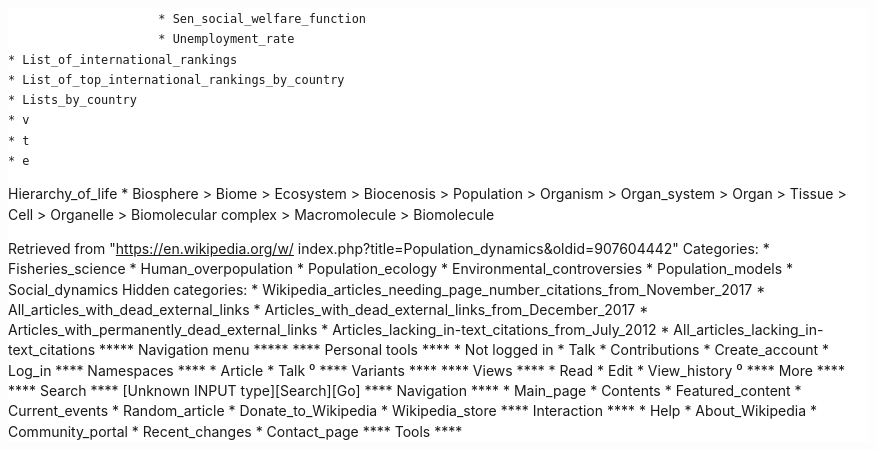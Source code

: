                          * Sen_social_welfare_function
                         * Unemployment_rate
    * List_of_international_rankings
    * List_of_top_international_rankings_by_country
    * Lists_by_country
    * v
    * t
    * e
Hierarchy_of_life
    * Biosphere > Biome > Ecosystem > Biocenosis > Population > Organism >
      Organ_system > Organ > Tissue > Cell > Organelle > Biomolecular
      complex > Macromolecule > Biomolecule

Retrieved from "https://en.wikipedia.org/w/
index.php?title=Population_dynamics&oldid=907604442"
Categories:
    * Fisheries_science
    * Human_overpopulation
    * Population_ecology
    * Environmental_controversies
    * Population_models
    * Social_dynamics
Hidden categories:
    * Wikipedia_articles_needing_page_number_citations_from_November_2017
    * All_articles_with_dead_external_links
    * Articles_with_dead_external_links_from_December_2017
    * Articles_with_permanently_dead_external_links
    * Articles_lacking_in-text_citations_from_July_2012
    * All_articles_lacking_in-text_citations
***** Navigation menu *****
**** Personal tools ****
    * Not logged in
    * Talk
    * Contributions
    * Create_account
    * Log_in
**** Namespaces ****
    * Article
    * Talk
⁰
**** Variants ****
**** Views ****
    * Read
    * Edit
    * View_history
⁰
**** More ****
**** Search ****
[Unknown INPUT type][Search][Go]
**** Navigation ****
    * Main_page
    * Contents
    * Featured_content
    * Current_events
    * Random_article
    * Donate_to_Wikipedia
    * Wikipedia_store
**** Interaction ****
    * Help
    * About_Wikipedia
    * Community_portal
    * Recent_changes
    * Contact_page
**** Tools ****